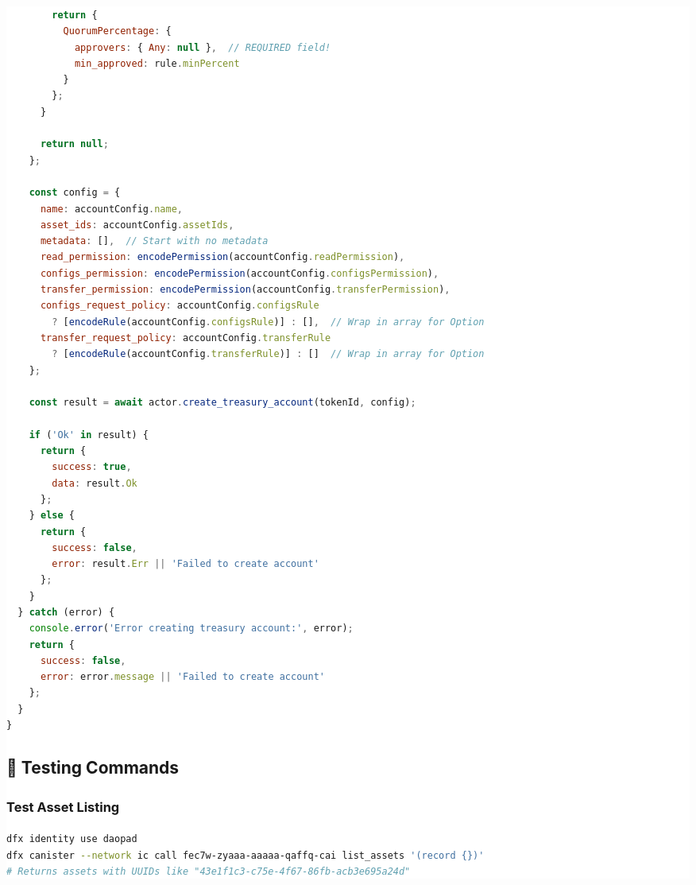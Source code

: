 ```javascript
        return {
          QuorumPercentage: {
            approvers: { Any: null },  // REQUIRED field!
            min_approved: rule.minPercent
          }
        };
      }

      return null;
    };

    const config = {
      name: accountConfig.name,
      asset_ids: accountConfig.assetIds,
      metadata: [],  // Start with no metadata
      read_permission: encodePermission(accountConfig.readPermission),
      configs_permission: encodePermission(accountConfig.configsPermission),
      transfer_permission: encodePermission(accountConfig.transferPermission),
      configs_request_policy: accountConfig.configsRule
        ? [encodeRule(accountConfig.configsRule)] : [],  // Wrap in array for Option
      transfer_request_policy: accountConfig.transferRule
        ? [encodeRule(accountConfig.transferRule)] : []  // Wrap in array for Option
    };

    const result = await actor.create_treasury_account(tokenId, config);

    if ('Ok' in result) {
      return {
        success: true,
        data: result.Ok
      };
    } else {
      return {
        success: false,
        error: result.Err || 'Failed to create account'
      };
    }
  } catch (error) {
    console.error('Error creating treasury account:', error);
    return {
      success: false,
      error: error.message || 'Failed to create account'
    };
  }
}
```

## 🧪 Testing Commands

### Test Asset Listing
```bash
dfx identity use daopad
dfx canister --network ic call fec7w-zyaaa-aaaaa-qaffq-cai list_assets '(record {})'
# Returns assets with UUIDs like "43e1f1c3-c75e-4f67-86fb-acb3e695a24d"
```
